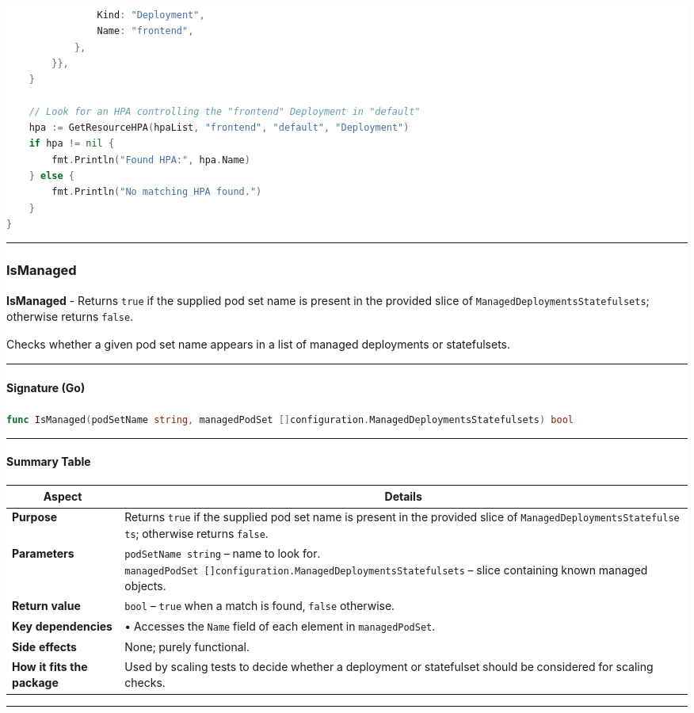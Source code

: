 ```go
                Kind: "Deployment",
                Name: "frontend",
            },
        }},
    }

    // Look for an HPA controlling the "frontend" Deployment in "default"
    hpa := GetResourceHPA(hpaList, "frontend", "default", "Deployment")
    if hpa != nil {
        fmt.Println("Found HPA:", hpa.Name)
    } else {
        fmt.Println("No matching HPA found.")
    }
}
```

---

### IsManaged

**IsManaged** - Returns `true` if the supplied pod set name is present in the provided slice of `ManagedDeploymentsStatefulsets`; otherwise returns `false`.


Checks whether a given pod set name appears in a list of managed deployments or statefulsets.

---

#### Signature (Go)

```go
func IsManaged(podSetName string, managedPodSet []configuration.ManagedDeploymentsStatefulsets) bool
```

---

#### Summary Table

| Aspect | Details |
|--------|---------|
| **Purpose** | Returns `true` if the supplied pod set name is present in the provided slice of `ManagedDeploymentsStatefulsets`; otherwise returns `false`. |
| **Parameters** | `podSetName string` – name to look for.<br>`managedPodSet []configuration.ManagedDeploymentsStatefulsets` – slice containing known managed objects. |
| **Return value** | `bool` – `true` when a match is found, `false` otherwise. |
| **Key dependencies** | • Accesses the `Name` field of each element in `managedPodSet`. |
| **Side effects** | None; purely functional. |
| **How it fits the package** | Used by scaling tests to decide whether a deployment or statefulset should be considered for scaling checks. |

---
